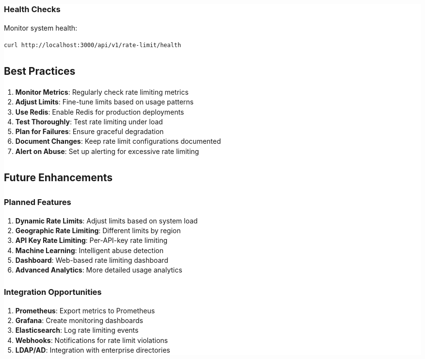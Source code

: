 ### Health Checks

Monitor system health:
```bash
curl http://localhost:3000/api/v1/rate-limit/health
```

## Best Practices

1. **Monitor Metrics**: Regularly check rate limiting metrics
2. **Adjust Limits**: Fine-tune limits based on usage patterns
3. **Use Redis**: Enable Redis for production deployments
4. **Test Thoroughly**: Test rate limiting under load
5. **Plan for Failures**: Ensure graceful degradation
6. **Document Changes**: Keep rate limit configurations documented
7. **Alert on Abuse**: Set up alerting for excessive rate limiting

## Future Enhancements

### Planned Features

1. **Dynamic Rate Limits**: Adjust limits based on system load
2. **Geographic Rate Limiting**: Different limits by region
3. **API Key Rate Limiting**: Per-API-key rate limiting
4. **Machine Learning**: Intelligent abuse detection
5. **Dashboard**: Web-based rate limiting dashboard
6. **Advanced Analytics**: More detailed usage analytics

### Integration Opportunities

1. **Prometheus**: Export metrics to Prometheus
2. **Grafana**: Create monitoring dashboards
3. **Elasticsearch**: Log rate limiting events
4. **Webhooks**: Notifications for rate limit violations
5. **LDAP/AD**: Integration with enterprise directories
